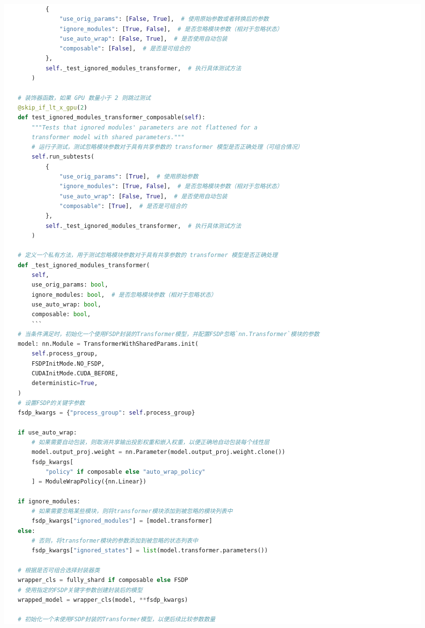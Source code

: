 ```py
            {
                "use_orig_params": [False, True],  # 使用原始参数或者转换后的参数
                "ignore_modules": [True, False],  # 是否忽略模块参数（相对于忽略状态）
                "use_auto_wrap": [False, True],  # 是否使用自动包装
                "composable": [False],  # 是否是可组合的
            },
            self._test_ignored_modules_transformer,  # 执行具体测试方法
        )

    # 装饰器函数，如果 GPU 数量小于 2 则跳过测试
    @skip_if_lt_x_gpu(2)
    def test_ignored_modules_transformer_composable(self):
        """Tests that ignored modules' parameters are not flattened for a
        transformer model with shared parameters."""
        # 运行子测试，测试忽略模块参数对于具有共享参数的 transformer 模型是否正确处理（可组合情况）
        self.run_subtests(
            {
                "use_orig_params": [True],  # 使用原始参数
                "ignore_modules": [True, False],  # 是否忽略模块参数（相对于忽略状态）
                "use_auto_wrap": [False, True],  # 是否使用自动包装
                "composable": [True],  # 是否是可组合的
            },
            self._test_ignored_modules_transformer,  # 执行具体测试方法
        )

    # 定义一个私有方法，用于测试忽略模块参数对于具有共享参数的 transformer 模型是否正确处理
    def _test_ignored_modules_transformer(
        self,
        use_orig_params: bool,
        ignore_modules: bool,  # 是否忽略模块参数（相对于忽略状态）
        use_auto_wrap: bool,
        composable: bool,
        ```
    # 当条件满足时，初始化一个使用FSDP封装的Transformer模型，并配置FSDP忽略`nn.Transformer`模块的参数
    model: nn.Module = TransformerWithSharedParams.init(
        self.process_group,
        FSDPInitMode.NO_FSDP,
        CUDAInitMode.CUDA_BEFORE,
        deterministic=True,
    )
    # 设置FSDP的关键字参数
    fsdp_kwargs = {"process_group": self.process_group}
    
    if use_auto_wrap:
        # 如果需要自动包装，则取消共享输出投影权重和嵌入权重，以便正确地自动包装每个线性层
        model.output_proj.weight = nn.Parameter(model.output_proj.weight.clone())
        fsdp_kwargs[
            "policy" if composable else "auto_wrap_policy"
        ] = ModuleWrapPolicy({nn.Linear})
    
    if ignore_modules:
        # 如果需要忽略某些模块，则将transformer模块添加到被忽略的模块列表中
        fsdp_kwargs["ignored_modules"] = [model.transformer]
    else:
        # 否则，将transformer模块的参数添加到被忽略的状态列表中
        fsdp_kwargs["ignored_states"] = list(model.transformer.parameters())
    
    # 根据是否可组合选择封装器类
    wrapper_cls = fully_shard if composable else FSDP
    # 使用指定的FSDP关键字参数创建封装后的模型
    wrapped_model = wrapper_cls(model, **fsdp_kwargs)
    
    # 初始化一个未使用FSDP封装的Transformer模型，以便后续比较参数数量
```